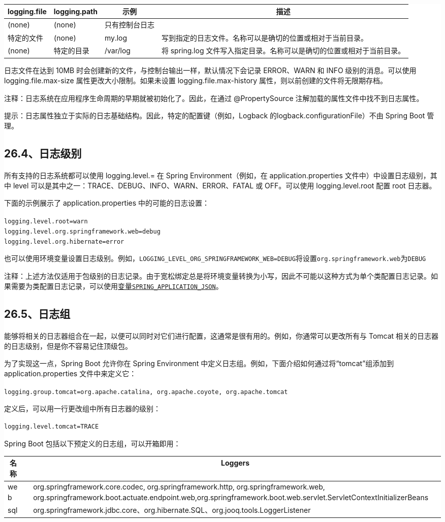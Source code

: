 | logging.file | logging.path | 示例       | 描述                                        |
| ------------ | ------------ | -------- | ----------------------------------------- |
| (none)       | (none)       | 只有控制台日志  |                                           |
| 特定的文件        | (none)       | my.log   | 写到指定的日志文件。名称可以是确切的位置或相对于当前目录。             |
| (none)       | 特定的目录        | /var/log | 将 spring.log 文件写入指定目录。名称可以是确切的位置或相对于当前目录。 |

日志文件在达到 10MB 时会创建新的文件，与控制台输出一样，默认情况下会记录 ERROR、WARN 和 INFO 级别的消息。可以使用 logging.file.max-size 属性更改大小限制。如果未设置 logging.file.max-history 属性，则以前创建的文件将无限期存档。

注释：日志系统在应用程序生命周期的早期就被初始化了。因此，在通过 @PropertySource 注解加载的属性文件中找不到日志属性。

提示：日志属性独立于实际的日志基础结构。因此，特定的配置键（例如，Logback 的logback.configurationFile）不由 Spring Boot 管理。

## 26.4、日志级别

所有支持的日志系统都可以使用 logging.level.= 在 Spring Environment（例如，在 application.properties 文件中）中设置日志级别，其中 level 可以是其中之一：TRACE、DEBUG、INFO、WARN、ERROR、FATAL 或 OFF。可以使用 logging.level.root 配置 root 日志器。

下面的示例展示了 application.properties 中的可能的日志设置：

```
logging.level.root=warn
logging.level.org.springframework.web=debug
logging.level.org.hibernate=error
```

也可以使用环境变量设置日志级别。例如，`LOGGING_LEVEL_ORG_SPRINGFRAMEWORK_WEB=DEBUG`将设置`org.springframework.web`为`DEBUG`

注释：上述方法仅适用于包级别的日志记录。由于宽松绑定总是将环境变量转换为小写，因此不可能以这种方式为单个类配置日志记录。如果需要为类配置日志记录，可以使用[变量`SPRING_APPLICATION_JSON`](https://docs.spring.io/spring-boot/docs/2.3.12.RELEASE/reference/html/spring-boot-features.html#boot-features-external-config-application-json)。

## 26.5、日志组

能够将相关的日志器组合在一起，以便可以同时对它们进行配置，这通常是很有用的。例如，你通常可以更改所有与 Tomcat 相关的日志器的日志级别，但是你不容易记住顶级包。

为了实现这一点，Spring Boot 允许你在 Spring Environment 中定义日志组。例如，下面介绍如何通过将“tomcat”组添加到 application.properties 文件中来定义它：

```
logging.group.tomcat=org.apache.catalina, org.apache.coyote, org.apache.tomcat
```

定义后，可以用一行更改组中所有日志器的级别：

```
logging.level.tomcat=TRACE
```

Spring Boot 包括以下预定义的日志组，可以开箱即用：

| 名称  |     | Loggers                                                                                                                                                                                              |
| --- | --- | ---------------------------------------------------------------------------------------------------------------------------------------------------------------------------------------------------- |
| web |     | org.springframework.core.codec, org.springframework.http, org.springframework.web, org.springframework.boot.actuate.endpoint.web,org.springframework.boot.web.servlet.ServletContextInitializerBeans |
| sql |     | org.springframework.jdbc.core、org.hibernate.SQL、org.jooq.tools.LoggerListener                                                                                                                        |
